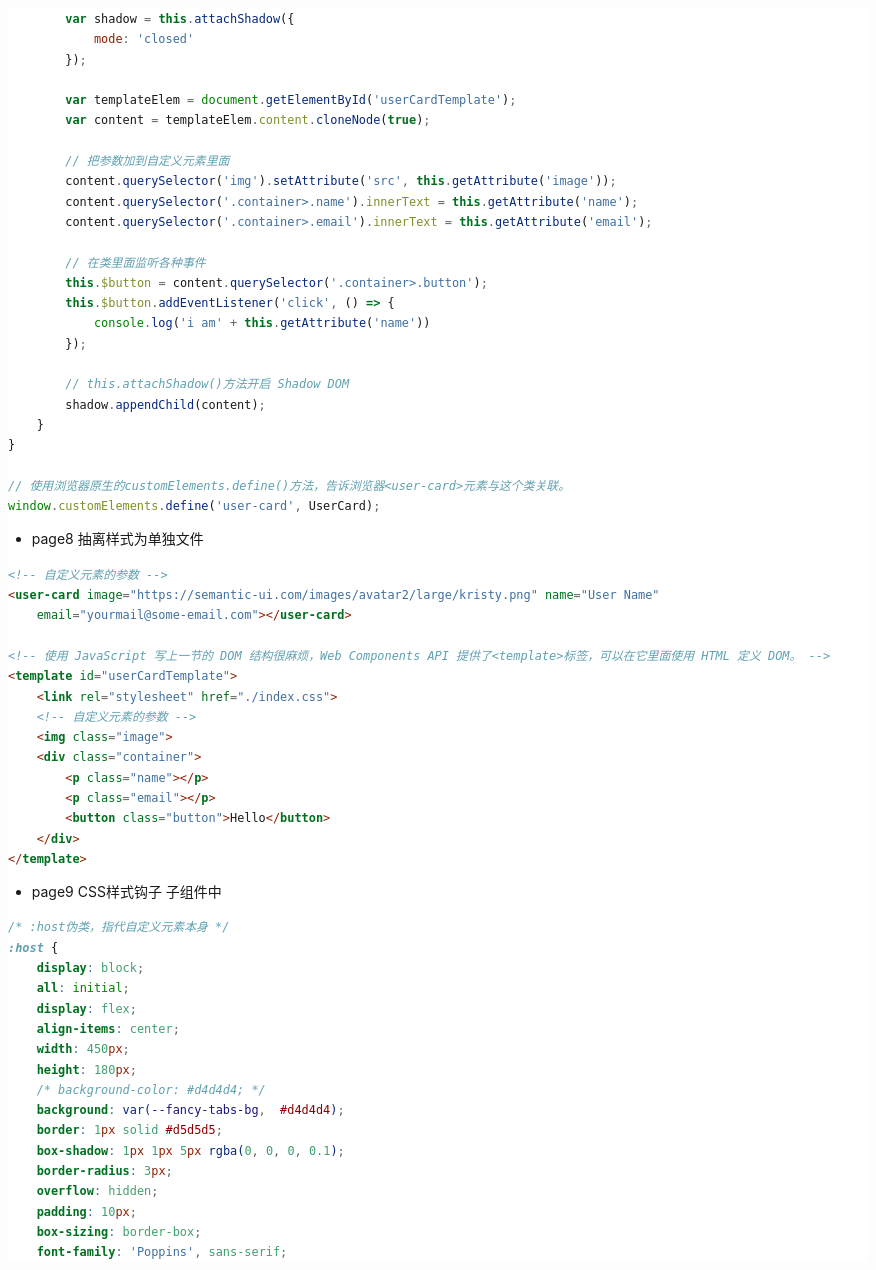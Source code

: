 ``` javascript
        var shadow = this.attachShadow({
            mode: 'closed'
        });

        var templateElem = document.getElementById('userCardTemplate');
        var content = templateElem.content.cloneNode(true);

        // 把参数加到自定义元素里面
        content.querySelector('img').setAttribute('src', this.getAttribute('image'));
        content.querySelector('.container>.name').innerText = this.getAttribute('name');
        content.querySelector('.container>.email').innerText = this.getAttribute('email');

        // 在类里面监听各种事件
        this.$button = content.querySelector('.container>.button');
        this.$button.addEventListener('click', () => {
            console.log('i am' + this.getAttribute('name'))
        });

        // this.attachShadow()方法开启 Shadow DOM
        shadow.appendChild(content);
    }
}

// 使用浏览器原生的customElements.define()方法，告诉浏览器<user-card>元素与这个类关联。
window.customElements.define('user-card', UserCard);
```
- page8 抽离样式为单独文件
``` html
<!-- 自定义元素的参数 -->
<user-card image="https://semantic-ui.com/images/avatar2/large/kristy.png" name="User Name"
    email="yourmail@some-email.com"></user-card>

<!-- 使用 JavaScript 写上一节的 DOM 结构很麻烦，Web Components API 提供了<template>标签，可以在它里面使用 HTML 定义 DOM。 -->
<template id="userCardTemplate">
    <link rel="stylesheet" href="./index.css">
    <!-- 自定义元素的参数 -->
    <img class="image">
    <div class="container">
        <p class="name"></p>
        <p class="email"></p>
        <button class="button">Hello</button>
    </div>
</template>
```
- page9 CSS样式钩子
子组件中
``` css
/* :host伪类，指代自定义元素本身 */
:host {
    display: block;
    all: initial;
    display: flex;
    align-items: center;
    width: 450px;
    height: 180px;
    /* background-color: #d4d4d4; */
    background: var(--fancy-tabs-bg,  #d4d4d4);
    border: 1px solid #d5d5d5;
    box-shadow: 1px 1px 5px rgba(0, 0, 0, 0.1);
    border-radius: 3px;
    overflow: hidden;
    padding: 10px;
    box-sizing: border-box;
    font-family: 'Poppins', sans-serif;
```